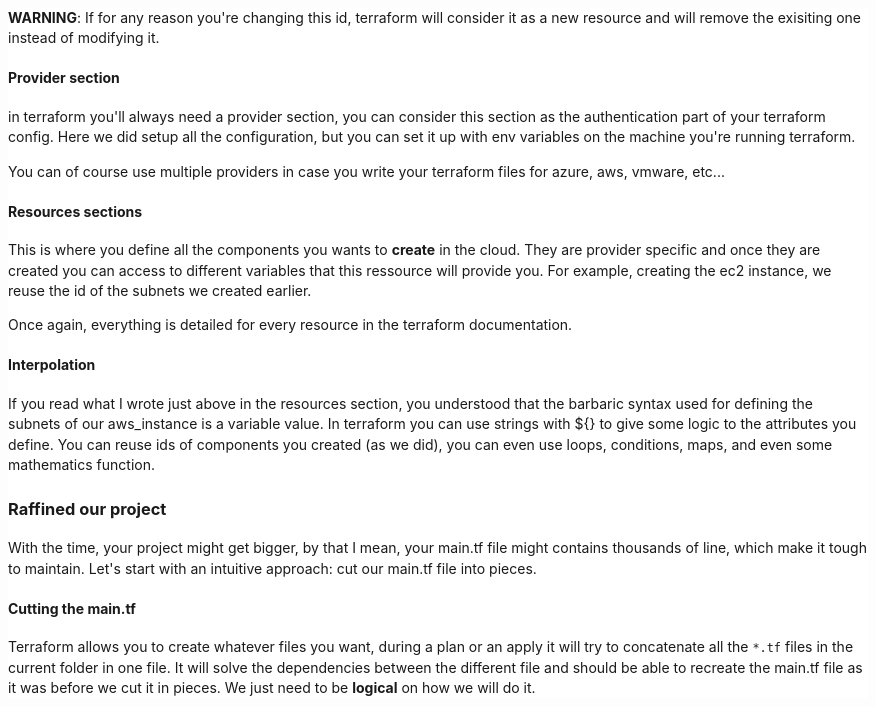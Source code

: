 **WARNING**: If for any reason you're changing this id, terraform will
consider it as a new resource and will remove the exisiting one instead
of modifying it.

#### Provider section

in terraform you'll always need a provider section, you can consider
this section as the authentication part of your terraform config. Here
we did setup all the configuration, but you can set it up with env
variables on the machine you're running terraform.

You can of course use multiple providers in case you write your
terraform files for azure, aws, vmware, etc...

#### Resources sections

This is where you define all the components you wants to **create** in
the cloud. They are provider specific and once they are created you can
access to different variables that this ressource will provide you. For
example, creating the ec2 instance, we reuse the id of the subnets we
created earlier.



Once again, everything is detailed for every resource in the terraform
documentation.



#### Interpolation

If you read what I wrote just above in the resources section, you
understood that the barbaric syntax used for defining the subnets of our
aws\_instance is a variable value. In terraform you can use strings with
\${} to give some logic to the attributes you define. You can reuse ids
of components you created (as we did), you can even use loops,
conditions, maps, and even some mathematics function.



### Raffined our project

With the time, your project might get bigger, by that I mean, your
main.tf file might contains thousands of line, which make it tough to
maintain. Let's start with an intuitive approach: cut our main.tf file
into pieces.



#### Cutting the main.tf



Terraform allows you to create whatever files you want, during a plan or
an apply it will try to concatenate all the `*.tf` files in the current
folder in one file. It will solve the dependencies between the different
file and should be able to recreate the main.tf file as it was before we
cut it in pieces. We just need to be **logical** on how we will do it.
